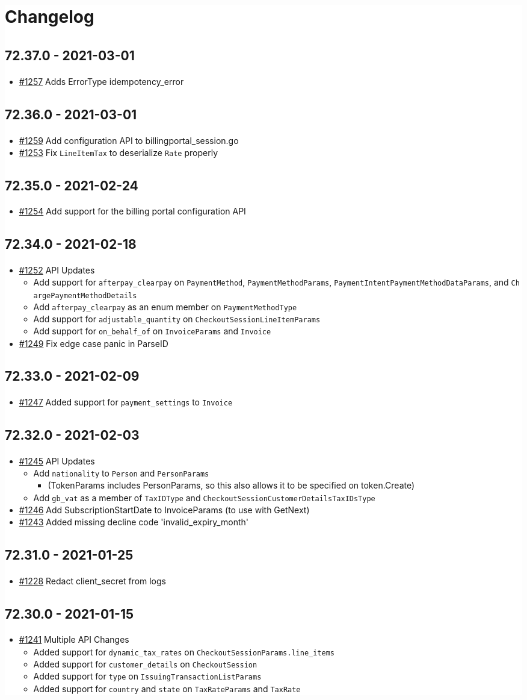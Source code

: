 # Changelog

## 72.37.0 - 2021-03-01
* [#1257](https://github.com/stripe/stripe-go/pull/1257) Adds ErrorType idempotency_error

## 72.36.0 - 2021-03-01
* [#1259](https://github.com/stripe/stripe-go/pull/1259) Add configuration API to billingportal_session.go
* [#1253](https://github.com/stripe/stripe-go/pull/1253) Fix `LineItemTax` to deserialize `Rate` properly

## 72.35.0 - 2021-02-24
* [#1254](https://github.com/stripe/stripe-go/pull/1254) Add support for the billing portal configuration API

## 72.34.0 - 2021-02-18
* [#1252](https://github.com/stripe/stripe-go/pull/1252) API Updates
  * Add support for `afterpay_clearpay` on `PaymentMethod`, `PaymentMethodParams`, `PaymentIntentPaymentMethodDataParams`, and `ChargePaymentMethodDetails`
  * Add `afterpay_clearpay` as an enum member on `PaymentMethodType` 
  * Add support for `adjustable_quantity` on `CheckoutSessionLineItemParams`
  * Add support for `on_behalf_of` on `InvoiceParams` and `Invoice`
* [#1249](https://github.com/stripe/stripe-go/pull/1249) Fix edge case panic in ParseID

## 72.33.0 - 2021-02-09
* [#1247](https://github.com/stripe/stripe-go/pull/1247) Added support for `payment_settings` to `Invoice`

## 72.32.0 - 2021-02-03
* [#1245](https://github.com/stripe/stripe-go/pull/1245) API Updates
  * Add `nationality` to `Person` and `PersonParams` 
    - (TokenParams includes PersonParams, so this also allows it to be specified on token.Create)
  * Add `gb_vat` as a member of `TaxIDType` and `CheckoutSessionCustomerDetailsTaxIDsType`
* [#1246](https://github.com/stripe/stripe-go/pull/1246) Add SubscriptionStartDate to InvoiceParams (to use with GetNext)
* [#1243](https://github.com/stripe/stripe-go/pull/1243) Added missing decline code 'invalid_expiry_month'

## 72.31.0 - 2021-01-25
* [#1228](https://github.com/stripe/stripe-go/pull/1228) Redact client_secret from logs

## 72.30.0 - 2021-01-15
* [#1241](https://github.com/stripe/stripe-go/pull/1241) Multiple API Changes
  * Added support for `dynamic_tax_rates` on `CheckoutSessionParams.line_items`
  * Added support for `customer_details` on `CheckoutSession`
  * Added support for `type` on `IssuingTransactionListParams`
  * Added support for `country` and `state` on `TaxRateParams` and `TaxRate`
